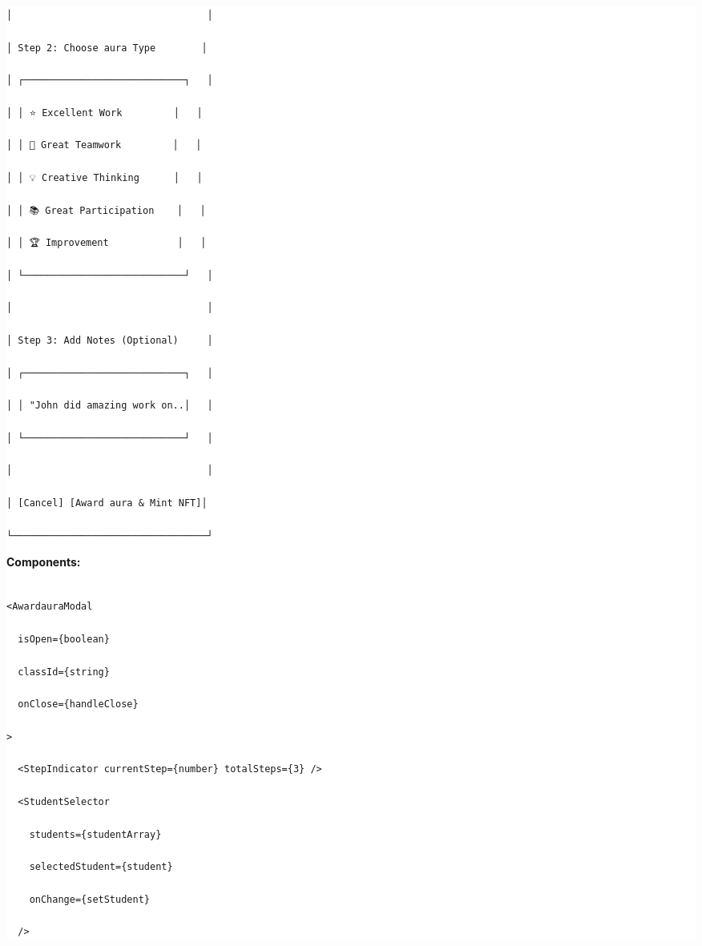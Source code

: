 ```
│                                  │

│ Step 2: Choose aura Type        │

│ ┌────────────────────────────┐   │

│ │ ⭐ Excellent Work         │   │

│ │ 🤝 Great Teamwork         │   │

│ │ 💡 Creative Thinking      │   │

│ │ 📚 Great Participation    │   │

│ │ 🏆 Improvement            │   │

│ └────────────────────────────┘   │

│                                  │

│ Step 3: Add Notes (Optional)     │

│ ┌────────────────────────────┐   │

│ │ "John did amazing work on..│   │

│ └────────────────────────────┘   │

│                                  │

│ [Cancel] [Award aura & Mint NFT]│

└──────────────────────────────────┘

```

  

**Components:**

  

```

<AwardauraModal

  isOpen={boolean}

  classId={string}

  onClose={handleClose}

>

  <StepIndicator currentStep={number} totalSteps={3} />

  <StudentSelector

    students={studentArray}

    selectedStudent={student}

    onChange={setStudent}

  />

```